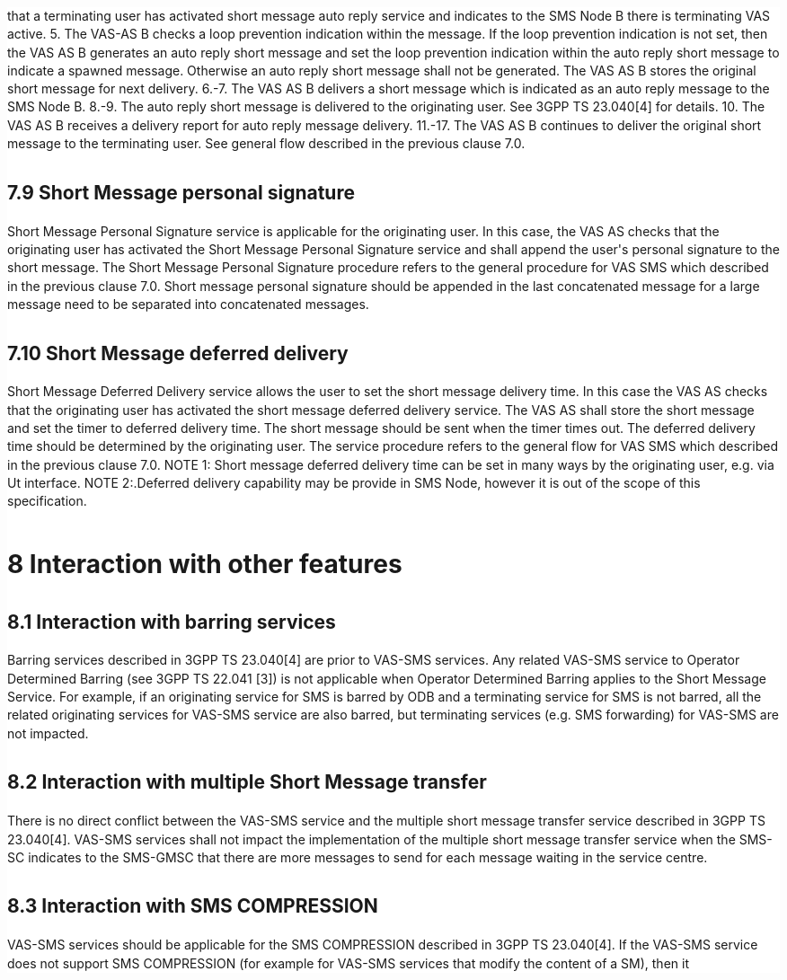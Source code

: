 that a terminating user has activated short message auto reply service and
indicates to the SMS Node B there is terminating VAS active.
5\. The VAS-AS B checks a loop prevention indication within the message. If
the loop prevention indication is not set, then the VAS AS B generates an auto
reply short message and set the loop prevention indication within the auto
reply short message to indicate a spawned message. Otherwise an auto reply
short message shall not be generated. The VAS AS B stores the original short
message for next delivery.
6.-7. The VAS AS B delivers a short message which is indicated as an auto
reply message to the SMS Node B.
8.-9. The auto reply short message is delivered to the originating user. See
3GPP TS 23.040[4] for details.
10\. The VAS AS B receives a delivery report for auto reply message delivery.
11.-17. The VAS AS B continues to deliver the original short message to the
terminating user. See general flow described in the previous clause 7.0.
## 7.9 Short Message personal signature
Short Message Personal Signature service is applicable for the originating
user. In this case, the VAS AS checks that the originating user has activated
the Short Message Personal Signature service and shall append the user\'s
personal signature to the short message. The Short Message Personal Signature
procedure refers to the general procedure for VAS SMS which described in the
previous clause 7.0.
Short message personal signature should be appended in the last concatenated
message for a large message need to be separated into concatenated messages.
## 7.10 Short Message deferred delivery
Short Message Deferred Delivery service allows the user to set the short
message delivery time. In this case the VAS AS checks that the originating
user has activated the short message deferred delivery service. The VAS AS
shall store the short message and set the timer to deferred delivery time. The
short message should be sent when the timer times out. The deferred delivery
time should be determined by the originating user. The service procedure
refers to the general flow for VAS SMS which described in the previous clause
7.0.
NOTE 1: Short message deferred delivery time can be set in many ways by the
originating user, e.g. via Ut interface.
NOTE 2:.Deferred delivery capability may be provide in SMS Node, however it is
out of the scope of this specification.
# 8 Interaction with other features
## 8.1 Interaction with barring services
Barring services described in 3GPP TS 23.040[4] are prior to VAS-SMS services.
Any related VAS-SMS service to Operator Determined Barring (see 3GPP TS 22.041
[3]) is not applicable when Operator Determined Barring applies to the Short
Message Service. For example, if an originating service for SMS is barred by
ODB and a terminating service for SMS is not barred, all the related
originating services for VAS-SMS service are also barred, but terminating
services (e.g. SMS forwarding) for VAS-SMS are not impacted.
## 8.2 Interaction with multiple Short Message transfer
There is no direct conflict between the VAS-SMS service and the multiple short
message transfer service described in 3GPP TS 23.040[4]. VAS-SMS services
shall not impact the implementation of the multiple short message transfer
service when the SMS-SC indicates to the SMS-GMSC that there are more messages
to send for each message waiting in the service centre.
## 8.3 Interaction with SMS COMPRESSION
VAS-SMS services should be applicable for the SMS COMPRESSION described in
3GPP TS 23.040[4]. If the VAS-SMS service does not support SMS COMPRESSION
(for example for VAS-SMS services that modify the content of a SM), then it